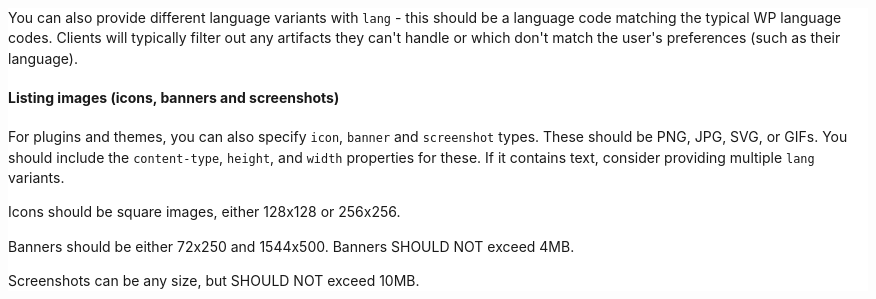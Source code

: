You can also provide different language variants with `lang` - this should be a language code matching the typical WP language codes. Clients will typically filter out any artifacts they can't handle or which don't match the user's preferences (such as their language).


#### Listing images (icons, banners and screenshots)

For plugins and themes, you can also specify `icon`, `banner` and `screenshot` types. These should be PNG, JPG, SVG, or GIFs. You should include the `content-type`, `height`, and `width` properties for these. If it contains text, consider providing multiple `lang` variants.

Icons should be square images, either 128x128 or 256x256.

Banners should be either 72x250 and 1544x500. Banners SHOULD NOT exceed 4MB.

Screenshots can be any size, but SHOULD NOT exceed 10MB.
